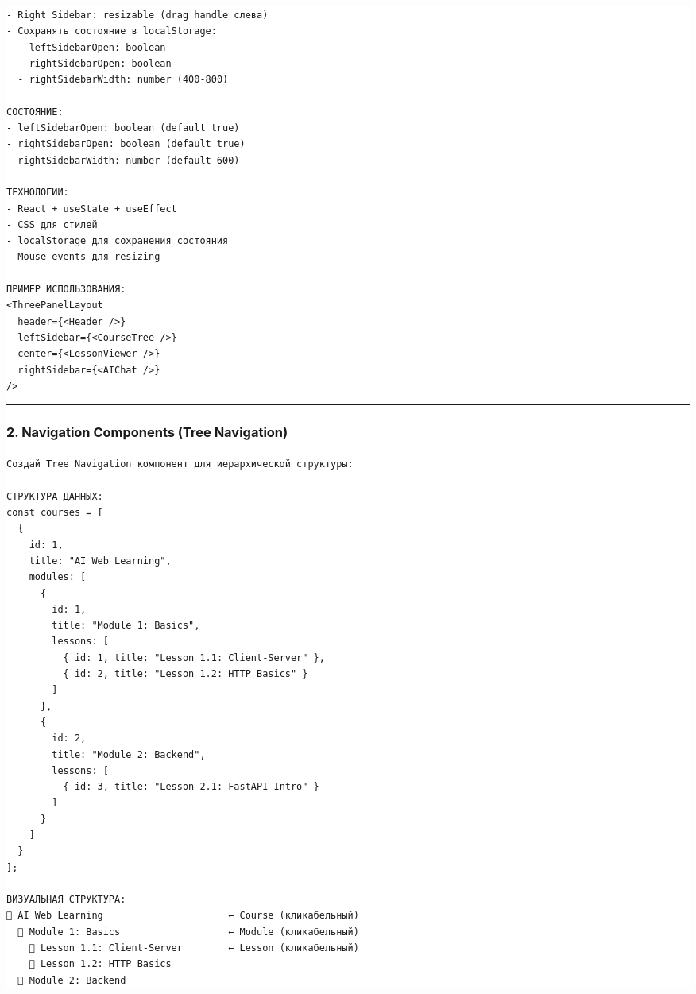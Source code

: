 ```
- Right Sidebar: resizable (drag handle слева)
- Сохранять состояние в localStorage:
  - leftSidebarOpen: boolean
  - rightSidebarOpen: boolean
  - rightSidebarWidth: number (400-800)

СОСТОЯНИЕ:
- leftSidebarOpen: boolean (default true)
- rightSidebarOpen: boolean (default true)
- rightSidebarWidth: number (default 600)

ТЕХНОЛОГИИ:
- React + useState + useEffect
- CSS для стилей
- localStorage для сохранения состояния
- Mouse events для resizing

ПРИМЕР ИСПОЛЬЗОВАНИЯ:
<ThreePanelLayout
  header={<Header />}
  leftSidebar={<CourseTree />}
  center={<LessonViewer />}
  rightSidebar={<AIChat />}
/>
```

---

### 2. Navigation Components (Tree Navigation)

```
Создай Tree Navigation компонент для иерархической структуры:

СТРУКТУРА ДАННЫХ:
const courses = [
  {
    id: 1,
    title: "AI Web Learning",
    modules: [
      {
        id: 1,
        title: "Module 1: Basics",
        lessons: [
          { id: 1, title: "Lesson 1.1: Client-Server" },
          { id: 2, title: "Lesson 1.2: HTTP Basics" }
        ]
      },
      {
        id: 2,
        title: "Module 2: Backend",
        lessons: [
          { id: 3, title: "Lesson 2.1: FastAPI Intro" }
        ]
      }
    ]
  }
];

ВИЗУАЛЬНАЯ СТРУКТУРА:
📁 AI Web Learning                      ← Course (кликабельный)
  📂 Module 1: Basics                   ← Module (кликабельный)
    📄 Lesson 1.1: Client-Server        ← Lesson (кликабельный)
    📄 Lesson 1.2: HTTP Basics
  📂 Module 2: Backend
```